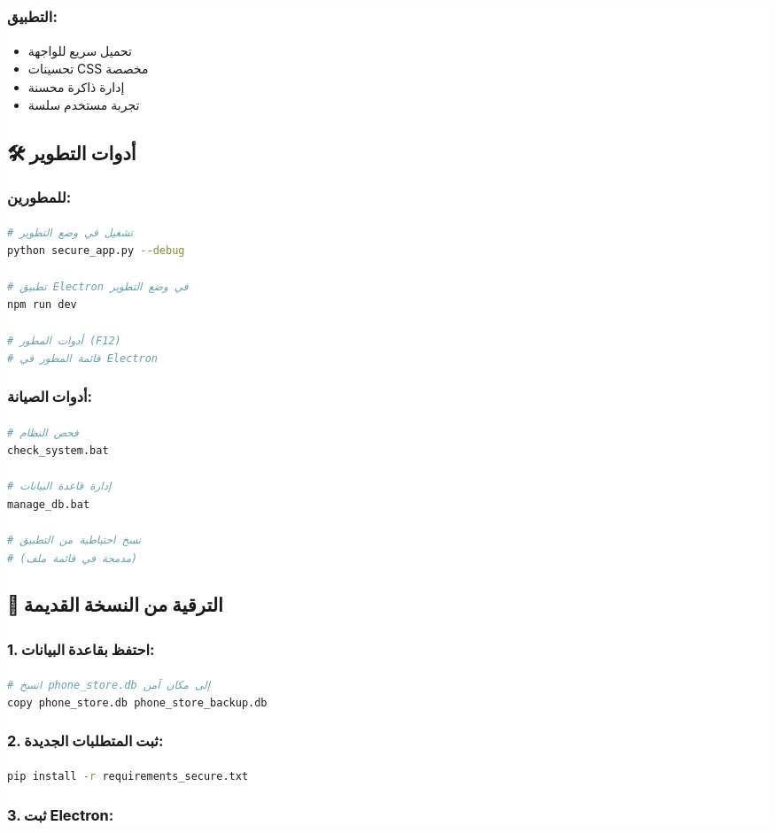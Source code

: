 ### التطبيق:

- تحميل سريع للواجهة
- تحسينات CSS مخصصة
- إدارة ذاكرة محسنة
- تجربة مستخدم سلسة

## 🛠️ أدوات التطوير

### للمطورين:

```bash
# تشغيل في وضع التطوير
python secure_app.py --debug

# تطبيق Electron في وضع التطوير
npm run dev

# أدوات المطور (F12)
# قائمة المطور في Electron
```

### أدوات الصيانة:

```bash
# فحص النظام
check_system.bat

# إدارة قاعدة البيانات
manage_db.bat

# نسخ احتياطية من التطبيق
# (مدمجة في قائمة ملف)
```

## 🔄 الترقية من النسخة القديمة

### 1. احتفظ بقاعدة البيانات:

```bash
# انسخ phone_store.db إلى مكان آمن
copy phone_store.db phone_store_backup.db
```

### 2. ثبت المتطلبات الجديدة:

```bash
pip install -r requirements_secure.txt
```

### 3. ثبت Electron:
